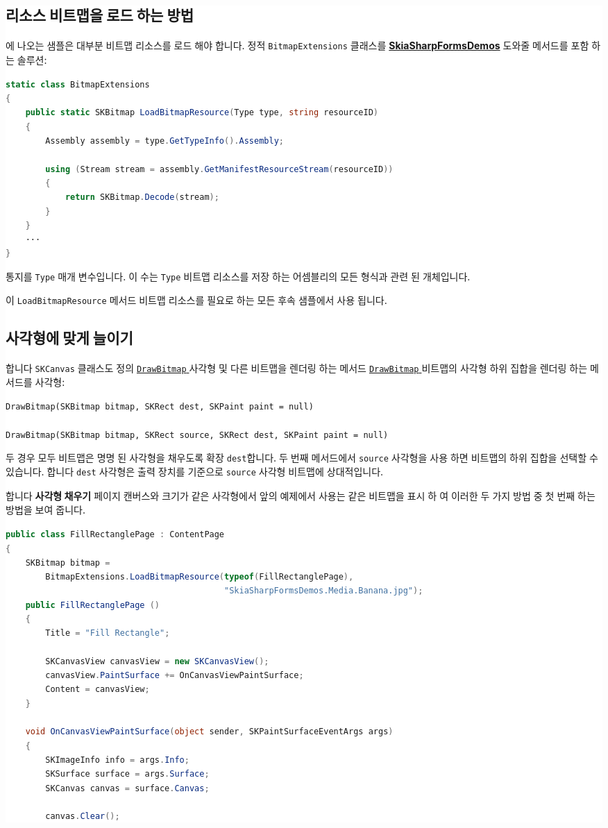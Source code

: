 ## <a name="a-method-for-loading-resource-bitmaps"></a>리소스 비트맵을 로드 하는 방법

에 나오는 샘플은 대부분 비트맵 리소스를 로드 해야 합니다. 정적 `BitmapExtensions` 클래스를 **[SkiaSharpFormsDemos](https://developer.xamarin.com/samples/xamarin-forms/SkiaSharpForms/Demos/)** 도와줄 메서드를 포함 하는 솔루션:

```csharp
static class BitmapExtensions
{
    public static SKBitmap LoadBitmapResource(Type type, string resourceID)
    {
        Assembly assembly = type.GetTypeInfo().Assembly;

        using (Stream stream = assembly.GetManifestResourceStream(resourceID))
        {
            return SKBitmap.Decode(stream);
        }
    }
    ···
}
```

통지를 `Type` 매개 변수입니다. 이 수는 `Type` 비트맵 리소스를 저장 하는 어셈블리의 모든 형식과 관련 된 개체입니다.

이 `LoadBitmapResource` 메서드 비트맵 리소스를 필요로 하는 모든 후속 샘플에서 사용 됩니다.

## <a name="stretching-to-fill-a-rectangle"></a>사각형에 맞게 늘이기

합니다 `SKCanvas` 클래스도 정의 [ `DrawBitmap` ](xref:SkiaSharp.SKCanvas.DrawBitmap(SkiaSharp.SKBitmap,SkiaSharp.SKRect,SkiaSharp.SKPaint)) 사각형 및 다른 비트맵을 렌더링 하는 메서드 [ `DrawBitmap` ](xref:SkiaSharp.SKCanvas.DrawBitmap(SkiaSharp.SKBitmap,SkiaSharp.SKRect,SkiaSharp.SKRect,SkiaSharp.SKPaint)) 비트맵의 사각형 하위 집합을 렌더링 하는 메서드를 사각형:

```
DrawBitmap(SKBitmap bitmap, SKRect dest, SKPaint paint = null)

DrawBitmap(SKBitmap bitmap, SKRect source, SKRect dest, SKPaint paint = null)
```

두 경우 모두 비트맵은 명명 된 사각형을 채우도록 확장 `dest`합니다. 두 번째 메서드에서 `source` 사각형을 사용 하면 비트맵의 하위 집합을 선택할 수 있습니다. 합니다 `dest` 사각형은 출력 장치를 기준으로 `source` 사각형 비트맵에 상대적입니다.

합니다 **사각형 채우기** 페이지 캔버스와 크기가 같은 사각형에서 앞의 예제에서 사용는 같은 비트맵을 표시 하 여 이러한 두 가지 방법 중 첫 번째 하는 방법을 보여 줍니다. 

```csharp
public class FillRectanglePage : ContentPage
{
    SKBitmap bitmap =
        BitmapExtensions.LoadBitmapResource(typeof(FillRectanglePage),
                                            "SkiaSharpFormsDemos.Media.Banana.jpg");
    public FillRectanglePage ()
    {
        Title = "Fill Rectangle";

        SKCanvasView canvasView = new SKCanvasView();
        canvasView.PaintSurface += OnCanvasViewPaintSurface;
        Content = canvasView;
    }

    void OnCanvasViewPaintSurface(object sender, SKPaintSurfaceEventArgs args)
    {
        SKImageInfo info = args.Info;
        SKSurface surface = args.Surface;
        SKCanvas canvas = surface.Canvas;

        canvas.Clear();

```